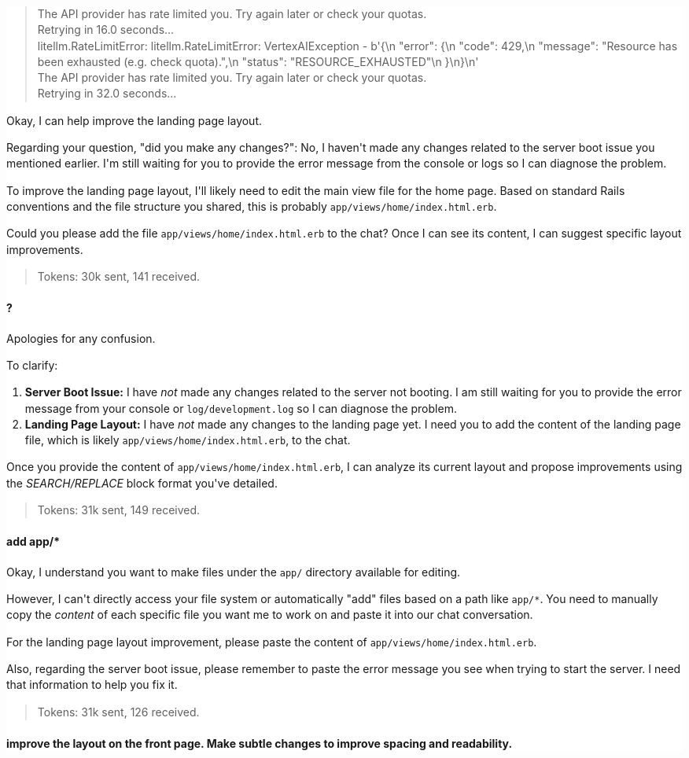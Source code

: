 > The API provider has rate limited you. Try again later or check your quotas.  
> Retrying in 16.0 seconds...  
> litellm.RateLimitError: litellm.RateLimitError: VertexAIException - b'{\n  "error": {\n    "code": 429,\n    "message": "Resource has been exhausted (e.g. check quota).",\n    "status": "RESOURCE_EXHAUSTED"\n  }\n}\n'  
> The API provider has rate limited you. Try again later or check your quotas.  
> Retrying in 32.0 seconds...  

Okay, I can help improve the landing page layout.

Regarding your question, "did you make any changes?": No, I haven't made any changes related to the server boot issue you mentioned earlier. I'm still waiting for you to provide the error message from the console or logs so I can diagnose the problem.

To improve the landing page layout, I'll likely need to edit the main view file for the home page. Based on standard Rails conventions and the file structure you shared, this is probably `app/views/home/index.html.erb`.

Could you please add the file `app/views/home/index.html.erb` to the chat? Once I can see its content, I can suggest specific layout improvements.

> Tokens: 30k sent, 141 received.  

#### ?  

Apologies for any confusion.

To clarify:

1.  **Server Boot Issue:** I have *not* made any changes related to the server not booting. I am still waiting for you to provide the error message from your console or `log/development.log` so I can diagnose the problem.
2.  **Landing Page Layout:** I have *not* made any changes to the landing page yet. I need you to add the content of the landing page file, which is likely `app/views/home/index.html.erb`, to the chat.

Once you provide the content of `app/views/home/index.html.erb`, I can analyze its current layout and propose improvements using the *SEARCH/REPLACE* block format you've detailed.

> Tokens: 31k sent, 149 received.  

#### add app/*  

Okay, I understand you want to make files under the `app/` directory available for editing.

However, I can't directly access your file system or automatically "add" files based on a path like `app/*`. You need to manually copy the *content* of each specific file you want me to work on and paste it into our chat conversation.

For the landing page layout improvement, please paste the content of `app/views/home/index.html.erb`.

Also, regarding the server boot issue, please remember to paste the error message you see when trying to start the server. I need that information to help you fix it.

> Tokens: 31k sent, 126 received.  

#### improve the layout on the front page. Make subtle changes to improve spacing and readability.  
